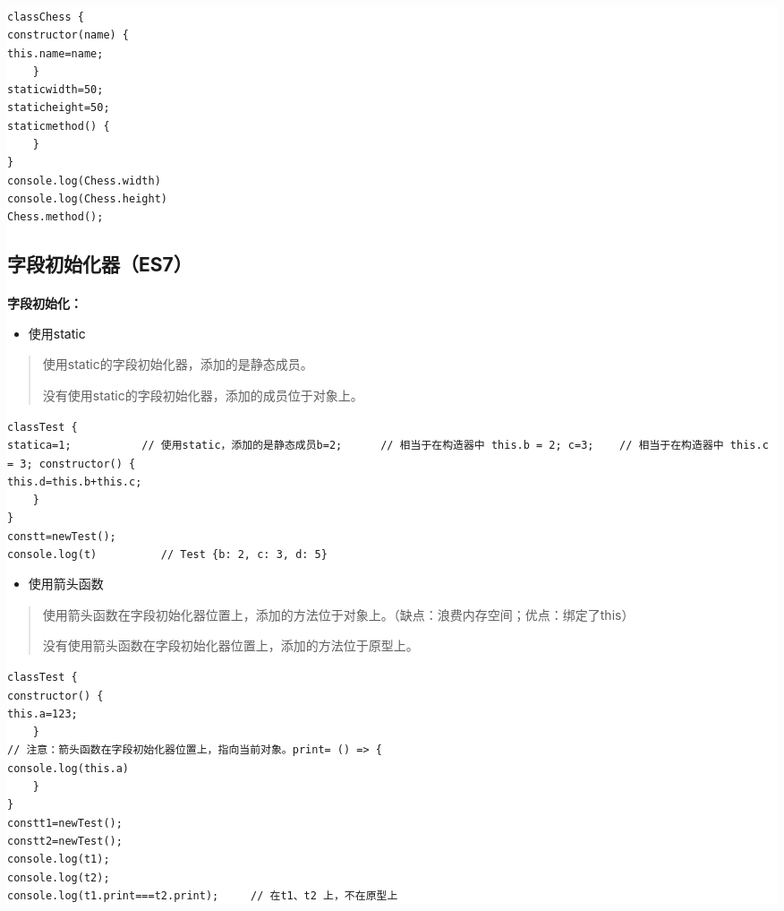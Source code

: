     classChess {
    constructor(name) {
    this.name=name;
        }
    staticwidth=50;
    staticheight=50;
    staticmethod() {
        }
    }
    console.log(Chess.width)
    console.log(Chess.height)
    Chess.method();

## 字段初始化器（ES7）

**字段初始化：**

- 使用static

> 使用static的字段初始化器，添加的是静态成员。
>
> 
>
>
> 没有使用static的字段初始化器，添加的成员位于对象上。

    classTest {
    statica=1;           // 使用static，添加的是静态成员b=2;      // 相当于在构造器中 this.b = 2; c=3;    // 相当于在构造器中 this.c = 3; constructor() {
    this.d=this.b+this.c;
        }
    }
    constt=newTest();
    console.log(t)          // Test {b: 2, c: 3, d: 5}

- 使用箭头函数

> 使用箭头函数在字段初始化器位置上，添加的方法位于对象上。（缺点：浪费内存空间；优点：绑定了this）
>
> 
>
>
> 没有使用箭头函数在字段初始化器位置上，添加的方法位于原型上。

    classTest {
    constructor() {
    this.a=123;
        }
    // 注意：箭头函数在字段初始化器位置上，指向当前对象。print= () => {
    console.log(this.a)
        }
    }
    constt1=newTest();
    constt2=newTest();
    console.log(t1);
    console.log(t2);
    console.log(t1.print===t2.print);     // 在t1、t2 上，不在原型上
